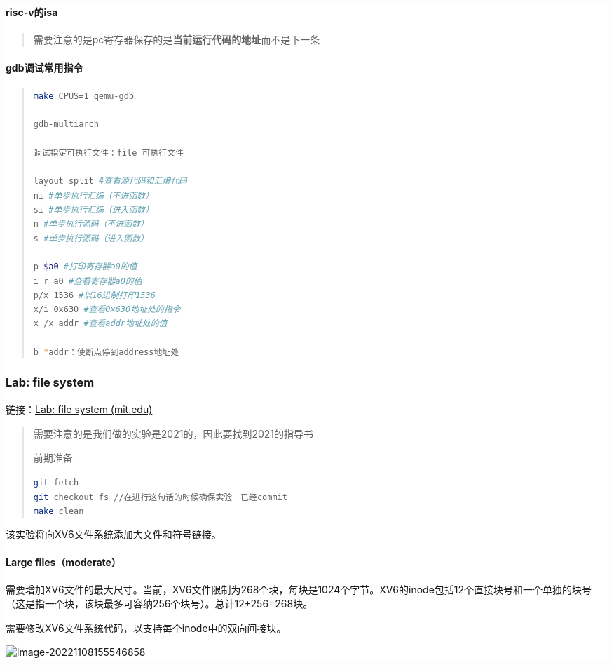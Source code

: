 #### risc-v的isa

> 需要注意的是pc寄存器保存的是**当前运行代码的地址**而不是下一条
>

#### gdb调试常用指令

> ```bash
>make CPUS=1 qemu-gdb
> 
> gdb-multiarch
> 
> 调试指定可执行文件：file 可执行文件
> 
> layout split #查看源代码和汇编代码
> ni #单步执行汇编（不进函数）
> si #单步执行汇编（进入函数）
> n #单步执行源码（不进函数）
> s #单步执行源码（进入函数）
> 
> p $a0 #打印寄存器a0的值
> i r a0 #查看寄存器a0的值
> p/x 1536 #以16进制打印1536
> x/i 0x630 #查看0x630地址处的指令
> x /x addr #查看addr地址处的值
> 
> b *addr：使断点停到address地址处
> ```
> 

### Lab:  file system

链接：[Lab: file system (mit.edu)](https://pdos.csail.mit.edu/6.S081/2021/labs/fs.html)

> 需要注意的是我们做的实验是2021的，因此要找到2021的指导书
>
> 前期准备
>
> ```bash
> git fetch
> git checkout fs //在进行这句话的时候确保实验一已经commit
> make clean
> ```

该实验将向XV6文件系统添加大文件和符号链接。

#### Large files（moderate）

需要增加XV6文件的最大尺寸。当前，XV6文件限制为268个块，每块是1024个字节。XV6的inode包括12个直接块号和一个单独的块号（这是指一个块，该块最多可容纳256个块号）。总计12+256=268块。

需要修改XV6文件系统代码，以支持每个inode中的双向间接块。

![image-20221108155546858](D:\WorkSpace\Lab\MITS081\file_systems.assets\image-20221108155546858.png)
